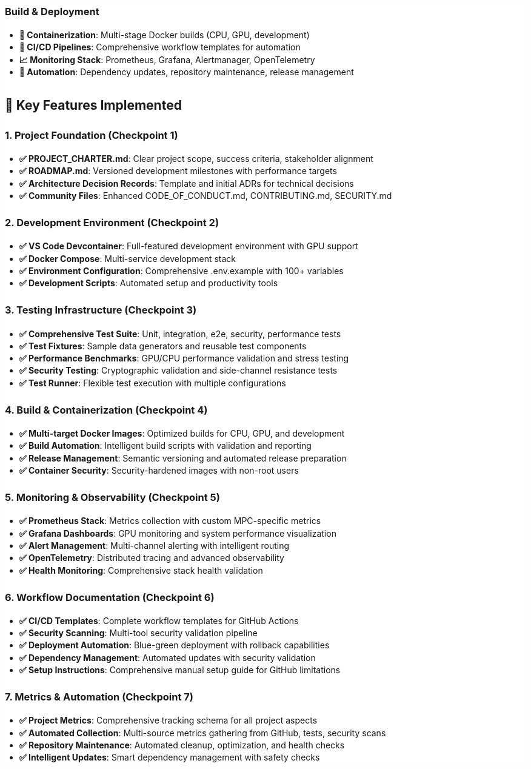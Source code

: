 ### Build & Deployment
- **🐳 Containerization**: Multi-stage Docker builds (CPU, GPU, development)
- **🚀 CI/CD Pipelines**: Comprehensive workflow templates for automation
- **📈 Monitoring Stack**: Prometheus, Grafana, Alertmanager, OpenTelemetry
- **🔄 Automation**: Dependency updates, repository maintenance, release management

## 🎯 Key Features Implemented

### 1. Project Foundation (Checkpoint 1)
- **✅ PROJECT_CHARTER.md**: Clear project scope, success criteria, stakeholder alignment
- **✅ ROADMAP.md**: Versioned development milestones with performance targets
- **✅ Architecture Decision Records**: Template and initial ADRs for technical decisions
- **✅ Community Files**: Enhanced CODE_OF_CONDUCT.md, CONTRIBUTING.md, SECURITY.md

### 2. Development Environment (Checkpoint 2)
- **✅ VS Code Devcontainer**: Full-featured development environment with GPU support
- **✅ Docker Compose**: Multi-service development stack
- **✅ Environment Configuration**: Comprehensive .env.example with 100+ variables
- **✅ Development Scripts**: Automated setup and productivity tools

### 3. Testing Infrastructure (Checkpoint 3)
- **✅ Comprehensive Test Suite**: Unit, integration, e2e, security, performance tests
- **✅ Test Fixtures**: Sample data generators and reusable test components
- **✅ Performance Benchmarks**: GPU/CPU performance validation and stress testing
- **✅ Security Testing**: Cryptographic validation and side-channel resistance tests
- **✅ Test Runner**: Flexible test execution with multiple configurations

### 4. Build & Containerization (Checkpoint 4)
- **✅ Multi-target Docker Images**: Optimized builds for CPU, GPU, and development
- **✅ Build Automation**: Intelligent build scripts with validation and reporting
- **✅ Release Management**: Semantic versioning and automated release preparation
- **✅ Container Security**: Security-hardened images with non-root users

### 5. Monitoring & Observability (Checkpoint 5)
- **✅ Prometheus Stack**: Metrics collection with custom MPC-specific metrics
- **✅ Grafana Dashboards**: GPU monitoring and system performance visualization
- **✅ Alert Management**: Multi-channel alerting with intelligent routing
- **✅ OpenTelemetry**: Distributed tracing and advanced observability
- **✅ Health Monitoring**: Comprehensive stack health validation

### 6. Workflow Documentation (Checkpoint 6)
- **✅ CI/CD Templates**: Complete workflow templates for GitHub Actions
- **✅ Security Scanning**: Multi-tool security validation pipeline
- **✅ Deployment Automation**: Blue-green deployment with rollback capabilities
- **✅ Dependency Management**: Automated updates with security validation
- **✅ Setup Instructions**: Comprehensive manual setup guide for GitHub limitations

### 7. Metrics & Automation (Checkpoint 7)
- **✅ Project Metrics**: Comprehensive tracking schema for all project aspects
- **✅ Automated Collection**: Multi-source metrics gathering from GitHub, tests, security scans
- **✅ Repository Maintenance**: Automated cleanup, optimization, and health checks
- **✅ Intelligent Updates**: Smart dependency management with safety checks
